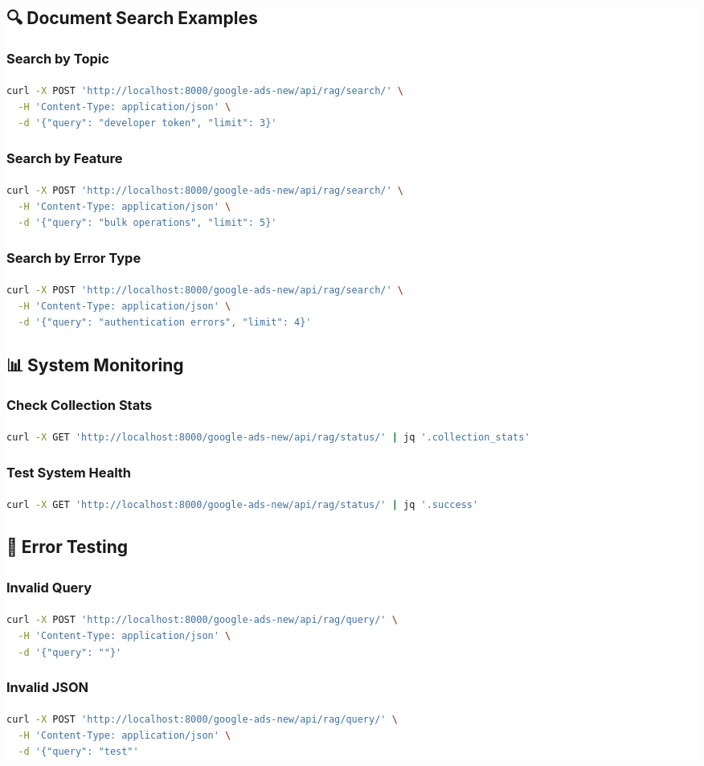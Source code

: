 ## 🔍 **Document Search Examples**

### **Search by Topic**
```bash
curl -X POST 'http://localhost:8000/google-ads-new/api/rag/search/' \
  -H 'Content-Type: application/json' \
  -d '{"query": "developer token", "limit": 3}'
```

### **Search by Feature**
```bash
curl -X POST 'http://localhost:8000/google-ads-new/api/rag/search/' \
  -H 'Content-Type: application/json' \
  -d '{"query": "bulk operations", "limit": 5}'
```

### **Search by Error Type**
```bash
curl -X POST 'http://localhost:8000/google-ads-new/api/rag/search/' \
  -H 'Content-Type: application/json' \
  -d '{"query": "authentication errors", "limit": 4}'
```

## 📊 **System Monitoring**

### **Check Collection Stats**
```bash
curl -X GET 'http://localhost:8000/google-ads-new/api/rag/status/' | jq '.collection_stats'
```

### **Test System Health**
```bash
curl -X GET 'http://localhost:8000/google-ads-new/api/rag/status/' | jq '.success'
```

## 🚨 **Error Testing**

### **Invalid Query**
```bash
curl -X POST 'http://localhost:8000/google-ads-new/api/rag/query/' \
  -H 'Content-Type: application/json' \
  -d '{"query": ""}'
```

### **Invalid JSON**
```bash
curl -X POST 'http://localhost:8000/google-ads-new/api/rag/query/' \
  -H 'Content-Type: application/json' \
  -d '{"query": "test"'
```
